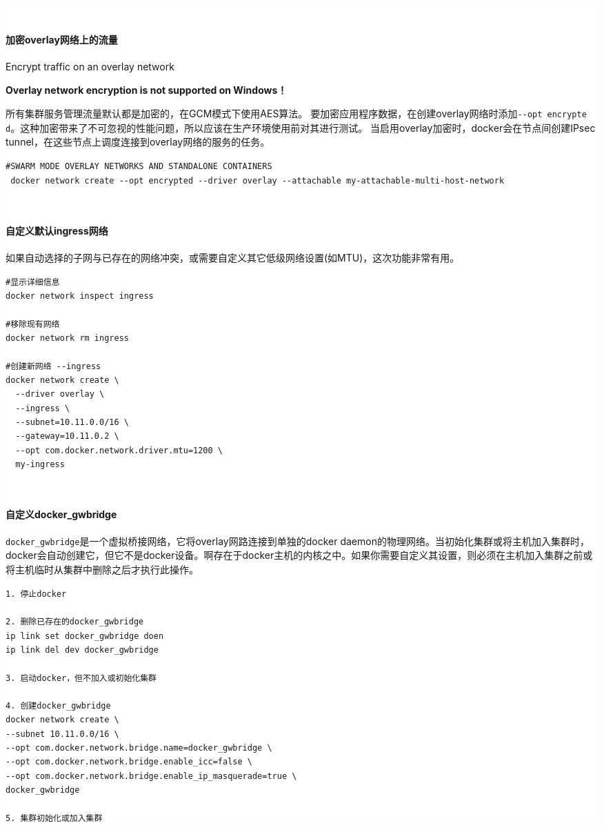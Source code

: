 
<br/>


#### 加密overlay网络上的流量

Encrypt traffic on an overlay network

**Overlay network encryption is not supported on Windows！**

所有集群服务管理流量默认都是加密的，在GCM模式下使用AES算法。
要加密应用程序数据，在创建overlay网络时添加`--opt encrypted`。这种加密带来了不可忽视的性能问题，所以应该在生产环境使用前对其进行测试。
当启用overlay加密时，docker会在节点间创建IPsec tunnel，在这些节点上调度连接到overlay网络的服务的任务。

```
#SWARM MODE OVERLAY NETWORKS AND STANDALONE CONTAINERS
 docker network create --opt encrypted --driver overlay --attachable my-attachable-multi-host-network
```


<br/>


#### 自定义默认ingress网络

如果自动选择的子网与已存在的网络冲突，或需要自定义其它低级网络设置(如MTU)，这次功能非常有用。

```
#显示详细信息
docker network inspect ingress

#移除现有网络
docker network rm ingress

#创建新网络 --ingress
docker network create \
  --driver overlay \
  --ingress \
  --subnet=10.11.0.0/16 \
  --gateway=10.11.0.2 \
  --opt com.docker.network.driver.mtu=1200 \
  my-ingress
```


<br/>


#### 自定义docker_gwbridge

`docker_gwbridge`是一个虚拟桥接网络，它将overlay网路连接到单独的docker daemon的物理网络。当初始化集群或将主机加入集群时，docker会自动创建它，但它不是docker设备。啊存在于docker主机的内核之中。如果你需要自定义其设置，则必须在主机加入集群之前或将主机临时从集群中删除之后才执行此操作。

```
1. 停止docker

2. 删除已存在的docker_gwbridge
ip link set docker_gwbridge doen
ip link del dev docker_gwbridge

3. 启动docker，但不加入或初始化集群

4. 创建docker_gwbridge
docker network create \
--subnet 10.11.0.0/16 \
--opt com.docker.network.bridge.name=docker_gwbridge \
--opt com.docker.network.bridge.enable_icc=false \
--opt com.docker.network.bridge.enable_ip_masquerade=true \
docker_gwbridge

5. 集群初始化或加入集群
```